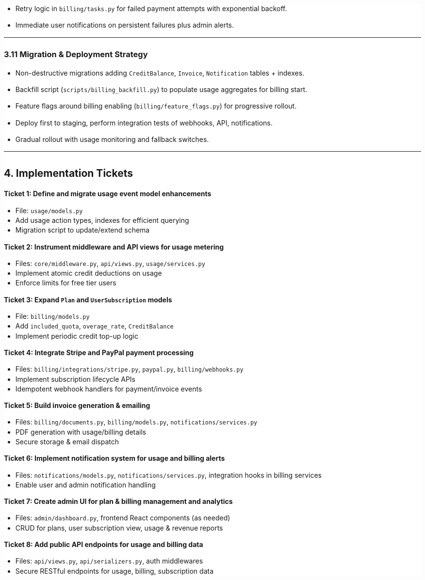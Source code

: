 - Retry logic in `billing/tasks.py` for failed payment attempts with exponential backoff.

- Immediate user notifications on persistent failures plus admin alerts.

---

### 3.11 Migration & Deployment Strategy

- Non-destructive migrations adding `CreditBalance`, `Invoice`, `Notification` tables + indexes.

- Backfill script (`scripts/billing_backfill.py`) to populate usage aggregates for billing start.

- Feature flags around billing enabling (`billing/feature_flags.py`) for progressive rollout.

- Deploy first to staging, perform integration tests of webhooks, API, notifications.

- Gradual rollout with usage monitoring and fallback switches.

---

## 4. Implementation Tickets

**Ticket 1: Define and migrate usage event model enhancements**  
- File: `usage/models.py`  
- Add usage action types, indexes for efficient querying  
- Migration script to update/extend schema

**Ticket 2: Instrument middleware and API views for usage metering**  
- Files: `core/middleware.py`, `api/views.py`, `usage/services.py`  
- Implement atomic credit deductions on usage  
- Enforce limits for free tier users

**Ticket 3: Expand `Plan` and `UserSubscription` models**  
- File: `billing/models.py`  
- Add `included_quota`, `overage_rate`, `CreditBalance`  
- Implement periodic credit top-up logic

**Ticket 4: Integrate Stripe and PayPal payment processing**  
- Files: `billing/integrations/stripe.py`, `paypal.py`, `billing/webhooks.py`  
- Implement subscription lifecycle APIs  
- Idempotent webhook handlers for payment/invoice events

**Ticket 5: Build invoice generation & emailing**  
- Files: `billing/documents.py`, `billing/models.py`, `notifications/services.py`  
- PDF generation with usage/billing details  
- Secure storage & email dispatch

**Ticket 6: Implement notification system for usage and billing alerts**  
- Files: `notifications/models.py`, `notifications/services.py`, integration hooks in billing services  
- Enable user and admin notification handling

**Ticket 7: Create admin UI for plan & billing management and analytics**  
- Files: `admin/dashboard.py`, frontend React components (as needed)  
- CRUD for plans, user subscription view, usage & revenue reports

**Ticket 8: Add public API endpoints for usage and billing data**  
- Files: `api/views.py`, `api/serializers.py`, auth middlewares  
- Secure RESTful endpoints for usage, billing, subscription data
